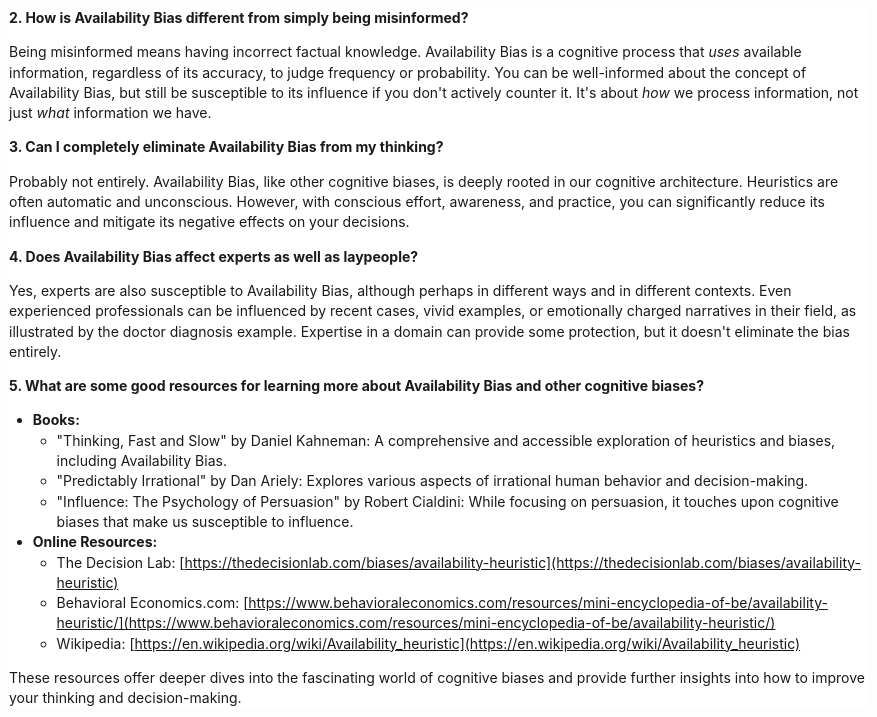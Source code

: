**2. How is Availability Bias different from simply being misinformed?**

Being misinformed means having incorrect factual knowledge. Availability Bias is a cognitive process that *uses* available information, regardless of its accuracy, to judge frequency or probability.  You can be well-informed about the concept of Availability Bias, but still be susceptible to its influence if you don't actively counter it.  It's about *how* we process information, not just *what* information we have.

**3. Can I completely eliminate Availability Bias from my thinking?**

Probably not entirely.  Availability Bias, like other cognitive biases, is deeply rooted in our cognitive architecture.  Heuristics are often automatic and unconscious.  However, with conscious effort, awareness, and practice, you can significantly reduce its influence and mitigate its negative effects on your decisions.

**4. Does Availability Bias affect experts as well as laypeople?**

Yes, experts are also susceptible to Availability Bias, although perhaps in different ways and in different contexts.  Even experienced professionals can be influenced by recent cases, vivid examples, or emotionally charged narratives in their field, as illustrated by the doctor diagnosis example. Expertise in a domain can provide some protection, but it doesn't eliminate the bias entirely.

**5. What are some good resources for learning more about Availability Bias and other cognitive biases?**

*   **Books:**
    *   "Thinking, Fast and Slow" by Daniel Kahneman: A comprehensive and accessible exploration of heuristics and biases, including Availability Bias.
    *   "Predictably Irrational" by Dan Ariely:  Explores various aspects of irrational human behavior and decision-making.
    *   "Influence: The Psychology of Persuasion" by Robert Cialdini:  While focusing on persuasion, it touches upon cognitive biases that make us susceptible to influence.
*   **Online Resources:**
    *   The Decision Lab: [https://thedecisionlab.com/biases/availability-heuristic](https://thedecisionlab.com/biases/availability-heuristic)
    *   Behavioral Economics.com: [https://www.behavioraleconomics.com/resources/mini-encyclopedia-of-be/availability-heuristic/](https://www.behavioraleconomics.com/resources/mini-encyclopedia-of-be/availability-heuristic/)
    *   Wikipedia: [https://en.wikipedia.org/wiki/Availability_heuristic](https://en.wikipedia.org/wiki/Availability_heuristic)

These resources offer deeper dives into the fascinating world of cognitive biases and provide further insights into how to improve your thinking and decision-making.